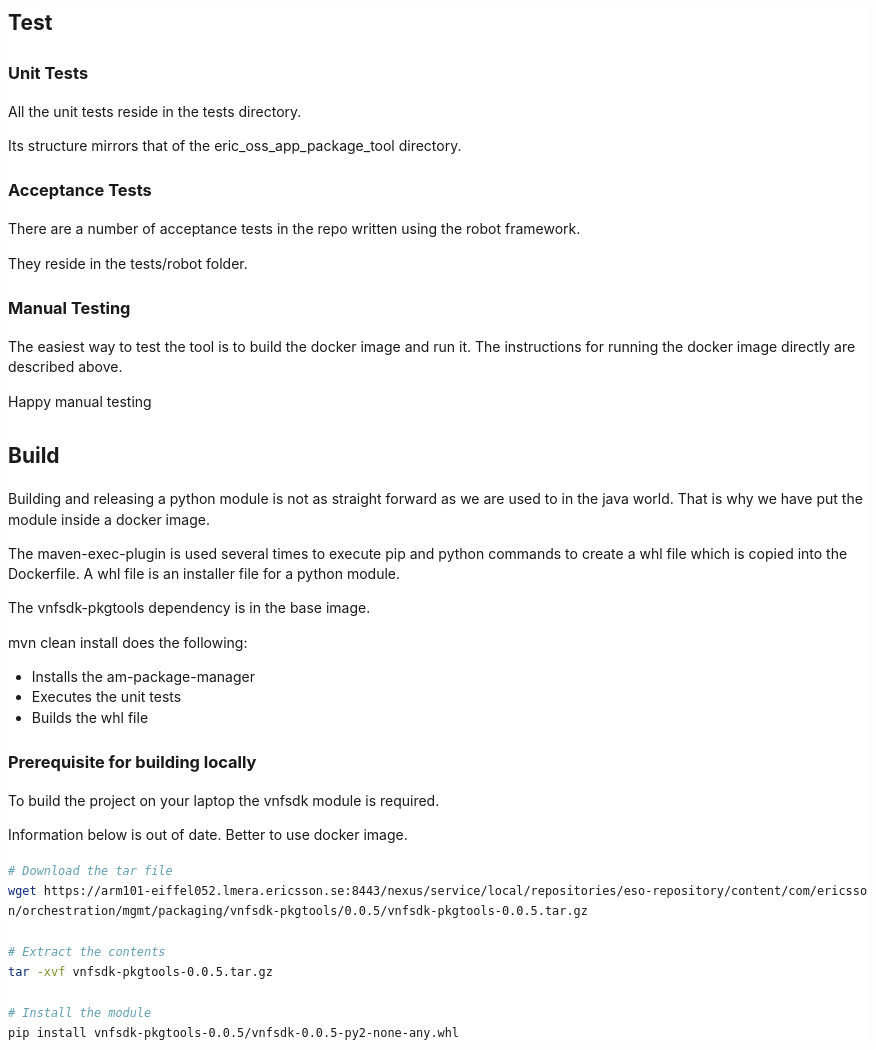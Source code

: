## Test

### Unit Tests

All the unit tests reside in the tests directory.

Its structure mirrors that of the eric_oss_app_package_tool directory.

### Acceptance Tests

There are a number of acceptance tests in the repo written using the robot framework.

They reside in the tests/robot folder.

### Manual Testing

The easiest way to test the tool is to build the docker image and run it.
The instructions for running the docker image directly are described above.

Happy manual testing

## Build

Building and releasing a python module is not as straight forward as we are used to in the java world. That is why we have put the module inside a docker image.

The maven-exec-plugin is used several times to execute pip and python commands to create a whl file which is copied into the Dockerfile. A whl file is an installer file for a python module.

The vnfsdk-pkgtools dependency is in the base image.

mvn clean install does the following:

* Installs the am-package-manager
* Executes the unit tests
* Builds the whl file

### Prerequisite for building locally

To build the project on your laptop the vnfsdk module is required.

Information below is out of date. Better to use docker image.
```bash
# Download the tar file
wget https://arm101-eiffel052.lmera.ericsson.se:8443/nexus/service/local/repositories/eso-repository/content/com/ericsson/orchestration/mgmt/packaging/vnfsdk-pkgtools/0.0.5/vnfsdk-pkgtools-0.0.5.tar.gz

# Extract the contents
tar -xvf vnfsdk-pkgtools-0.0.5.tar.gz

# Install the module
pip install vnfsdk-pkgtools-0.0.5/vnfsdk-0.0.5-py2-none-any.whl

```
